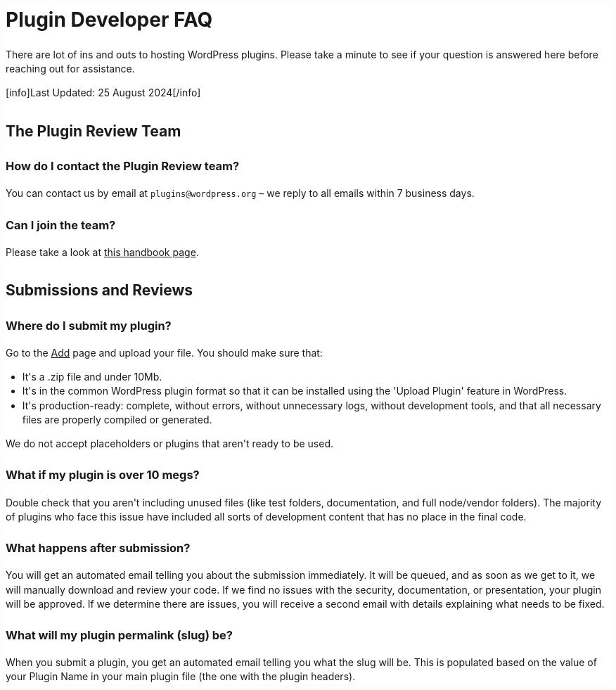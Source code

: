 # Plugin Developer FAQ

There are lot of ins and outs to hosting WordPress plugins. Please take a minute to see if your question is answered here before reaching out for assistance.

[info]Last Updated: 25 August 2024[/info]

## The Plugin Review Team

### How do I contact the Plugin Review team?

You can contact us by email at `plugins@wordpress.org` – we reply to all emails within 7 business days.

### Can I join the team?

Please take a look at [this handbook page](https://make.wordpress.org/plugins/handbook/apply/).

## Submissions and Reviews

### Where do I submit my plugin?

Go to the [Add](https://wordpress.org/plugins/developers/add/) page and upload your file. You should make sure that:

- It's a .zip file and under 10Mb.
- It's in the common WordPress plugin format so that it can be installed using the 'Upload Plugin' feature in WordPress.
- It's production-ready: complete, without errors, without unnecessary logs, without development tools, and that all necessary files are properly compiled or generated.

We do not accept placeholders or plugins that aren't ready to be used.

### What if my plugin is over 10 megs?

Double check that you aren't including unused files (like test folders, documentation, and full node/vendor folders). The majority of plugins who face this issue have included all sorts of development content that has no place in the final code.

### What happens after submission?

You will get an automated email telling you about the submission immediately. It will be queued, and as soon as we get to it, we will manually download and review your code. If we find no issues with the security, documentation, or presentation, your plugin will be approved. If we determine there are issues, you will receive a second email with details explaining what needs to be fixed.

### What will my plugin permalink (slug) be?

When you submit a plugin, you get an automated email telling you what the slug will be. This is populated based on the value of your Plugin Name in your main plugin file (the one with the plugin headers).
